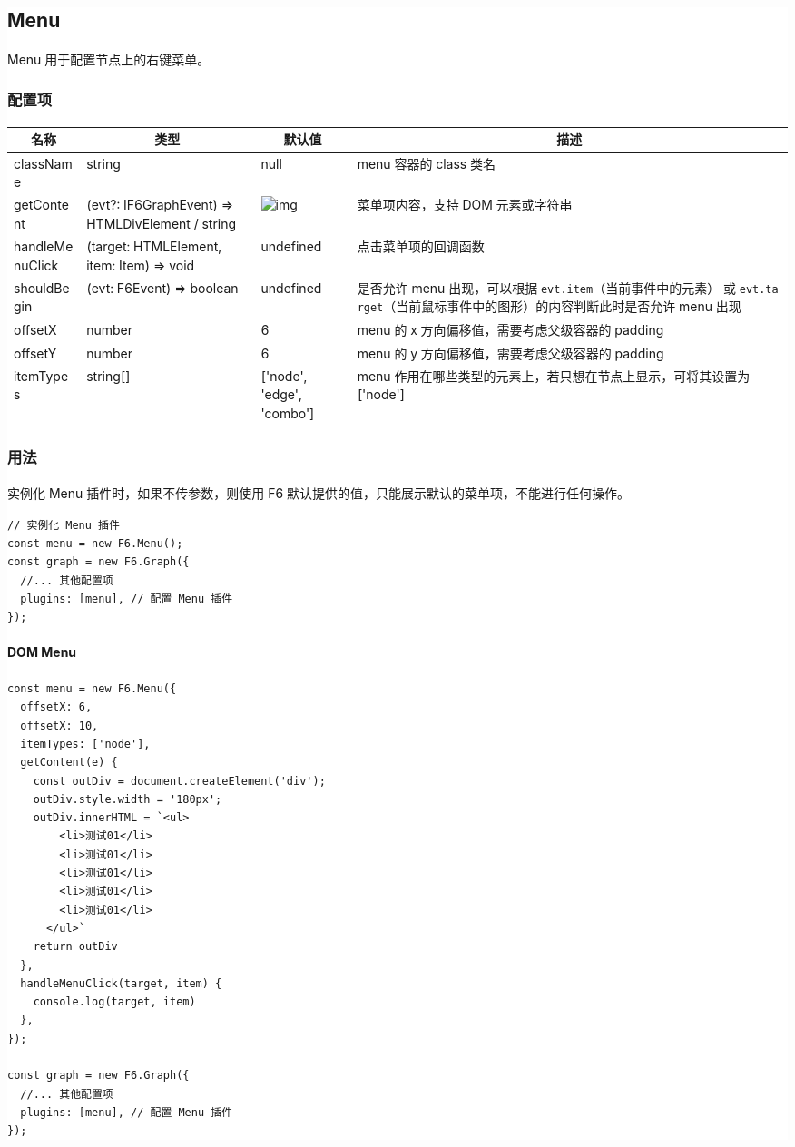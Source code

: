 ## Menu

Menu 用于配置节点上的右键菜单。

### 配置项

| 名称            | 类型                                             | 默认值                                                                                                                | 描述                                                                                                                                |
| --------------- | ------------------------------------------------ | --------------------------------------------------------------------------------------------------------------------- | ----------------------------------------------------------------------------------------------------------------------------------- |
| className       | string                                           | null                                                                                                                  | menu 容器的 class 类名                                                                                                              |
| getContent      | (evt?: IF6GraphEvent) => HTMLDivElement / string | <img src='https://gw.alipayobjects.com/mdn/rms_f8c6a0/afts/img/A*OtOkS4g-vrkAAAAAAAAAAABkARQnAQ' width=60 alt='img'/> | 菜单项内容，支持 DOM 元素或字符串                                                                                                   |
| handleMenuClick | (target: HTMLElement, item: Item) => void        | undefined                                                                                                             | 点击菜单项的回调函数                                                                                                                |
| shouldBegin     | (evt: F6Event) => boolean                        | undefined                                                                                                             | 是否允许 menu 出现，可以根据 `evt.item`（当前事件中的元素） 或 `evt.target`（当前鼠标事件中的图形）的内容判断此时是否允许 menu 出现 |
| offsetX         | number                                           | 6                                                                                                                     | menu 的 x 方向偏移值，需要考虑父级容器的 padding                                                                                    |
| offsetY         | number                                           | 6                                                                                                                     | menu 的 y 方向偏移值，需要考虑父级容器的 padding                                                                                    |
| itemTypes       | string[]                                         | ['node', 'edge', 'combo']                                                                                             | menu 作用在哪些类型的元素上，若只想在节点上显示，可将其设置为 ['node']                                                              |

### 用法

实例化 Menu 插件时，如果不传参数，则使用 F6 默认提供的值，只能展示默认的菜单项，不能进行任何操作。

```
// 实例化 Menu 插件
const menu = new F6.Menu();
const graph = new F6.Graph({
  //... 其他配置项
  plugins: [menu], // 配置 Menu 插件
});
```

#### DOM Menu

```
const menu = new F6.Menu({
  offsetX: 6,
  offsetX: 10,
  itemTypes: ['node'],
  getContent(e) {
    const outDiv = document.createElement('div');
    outDiv.style.width = '180px';
    outDiv.innerHTML = `<ul>
        <li>测试01</li>
        <li>测试01</li>
        <li>测试01</li>
        <li>测试01</li>
        <li>测试01</li>
      </ul>`
    return outDiv
  },
  handleMenuClick(target, item) {
    console.log(target, item)
  },
});

const graph = new F6.Graph({
  //... 其他配置项
  plugins: [menu], // 配置 Menu 插件
});
```
